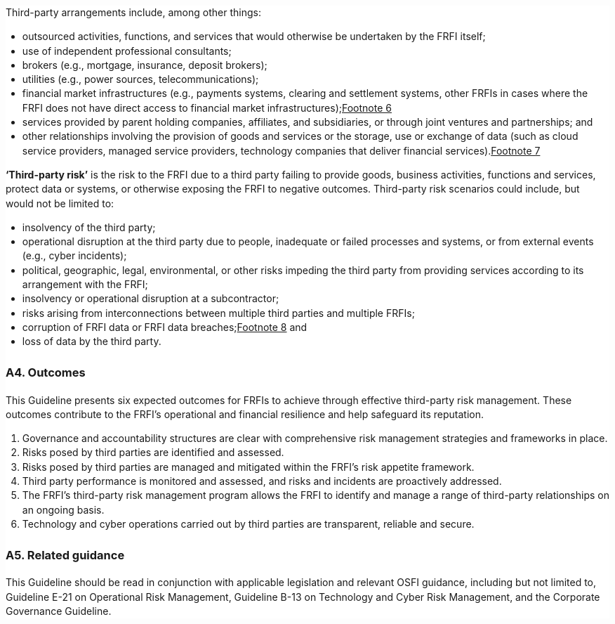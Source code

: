 Third-party arrangements include, among other things:

- outsourced activities, functions, and services that would otherwise be undertaken by the FRFI itself;
- use of independent professional consultants;
- brokers (e.g., mortgage, insurance, deposit brokers);
- utilities (e.g., power sources, telecommunications);
- financial market infrastructures (e.g., payments systems, clearing and settlement systems, other FRFIs in cases where the FRFI does not have direct access to financial market infrastructures);[Footnote 6](#fn6)
- services provided by parent holding companies, affiliates, and subsidiaries, or through joint ventures and partnerships; and
- other relationships involving the provision of goods and services or the storage, use or exchange of data (such as cloud service providers, managed service providers, technology companies that deliver financial services).[Footnote 7](#fn7)

**‘Third-party risk’** is the risk to the FRFI due to a third party failing to provide goods, business activities, functions and services, protect data or systems, or otherwise exposing the FRFI to negative outcomes. Third-party risk scenarios could include, but would not be limited to:

- insolvency of the third party;
- operational disruption at the third party due to people, inadequate or failed processes and systems, or from external events (e.g., cyber incidents);
- political, geographic, legal, environmental, or other risks impeding the third party from providing services according to its arrangement with the FRFI;
- insolvency or operational disruption at a subcontractor;
- risks arising from interconnections between multiple third parties and multiple FRFIs;
- corruption of FRFI data or FRFI data breaches;[Footnote 8](#fn8) and
- loss of data by the third party.

### A4. Outcomes

This Guideline presents six expected outcomes for FRFIs to achieve through effective third-party risk management. These outcomes contribute to the FRFI’s operational and financial resilience and help safeguard its reputation.

1. Governance and accountability structures are clear with comprehensive risk management strategies and frameworks in place.
2. Risks posed by third parties are identified and assessed.
3. Risks posed by third parties are managed and mitigated within the FRFI’s risk appetite framework.
4. Third party performance is monitored and assessed, and risks and incidents are proactively addressed.
5. The FRFI’s third-party risk management program allows the FRFI to identify and manage a range of third-party relationships on an ongoing basis.
6. Technology and cyber operations carried out by third parties are transparent, reliable and secure.

### A5. Related guidance

This Guideline should be read in conjunction with applicable legislation and relevant OSFI guidance, including but not limited to, Guideline E-21 on Operational Risk Management, Guideline B-13 on Technology and Cyber Risk Management, and the Corporate Governance Guideline.
